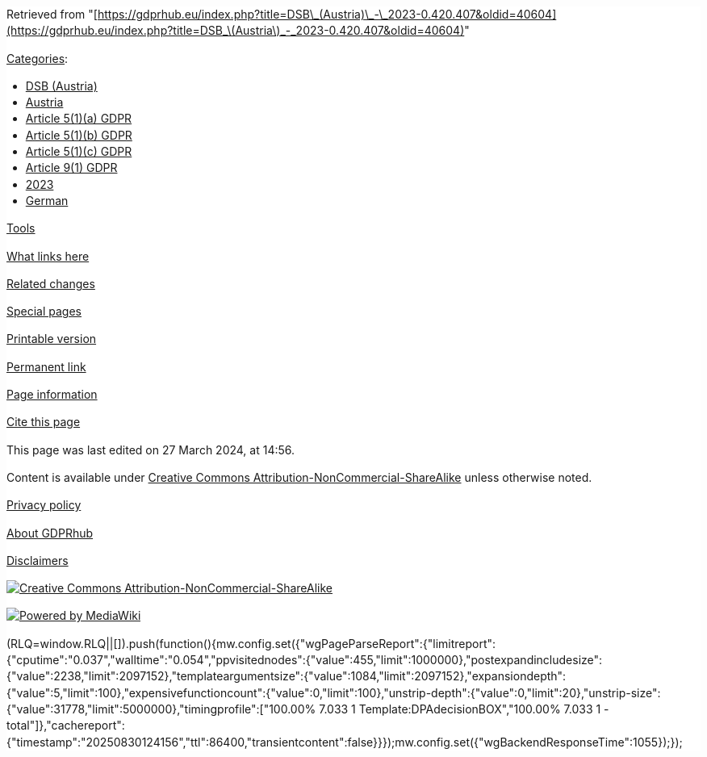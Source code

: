 Retrieved from "[https://gdprhub.eu/index.php?title=DSB\_(Austria)\_-\_2023-0.420.407&oldid=40604](https://gdprhub.eu/index.php?title=DSB_\(Austria\)_-_2023-0.420.407&oldid=40604)"

[Categories](/index.php?title=Special:Categories "Special:Categories"):

*   [DSB (Austria)](/index.php?title=Category:DSB_\(Austria\) "Category:DSB (Austria)")
*   [Austria](/index.php?title=Category:Austria "Category:Austria")
*   [Article 5(1)(a) GDPR](/index.php?title=Category:Article_5\(1\)\(a\)_GDPR "Category:Article 5(1)(a) GDPR")
*   [Article 5(1)(b) GDPR](/index.php?title=Category:Article_5\(1\)\(b\)_GDPR "Category:Article 5(1)(b) GDPR")
*   [Article 5(1)(c) GDPR](/index.php?title=Category:Article_5\(1\)\(c\)_GDPR "Category:Article 5(1)(c) GDPR")
*   [Article 9(1) GDPR](/index.php?title=Category:Article_9\(1\)_GDPR "Category:Article 9(1) GDPR")
*   [2023](/index.php?title=Category:2023 "Category:2023")
*   [German](/index.php?title=Category:German "Category:German")

[Tools](#)

[What links here](/index.php?title=Special:WhatLinksHere/DSB_\(Austria\)_-_2023-0.420.407 "A list of all wiki pages that link here [j]")

[Related changes](/index.php?title=Special:RecentChangesLinked/DSB_\(Austria\)_-_2023-0.420.407 "Recent changes in pages linked from this page [k]")

[Special pages](/index.php?title=Special:SpecialPages "A list of all special pages [q]")

[Printable version](javascript:print\(\); "Printable version of this page [p]")

[Permanent link](/index.php?title=DSB_\(Austria\)_-_2023-0.420.407&oldid=40604 "Permanent link to this revision of this page")

[Page information](/index.php?title=DSB_\(Austria\)_-_2023-0.420.407&action=info "More information about this page")

[Cite this page](/index.php?title=Special:CiteThisPage&page=DSB_%28Austria%29_-_2023-0.420.407&id=40604&wpFormIdentifier=titleform "Information on how to cite this page")

This page was last edited on 27 March 2024, at 14:56.

Content is available under [Creative Commons Attribution-NonCommercial-ShareAlike](https://creativecommons.org/licenses/by-nc-sa/4.0/) unless otherwise noted.

[Privacy policy](/index.php?title=GDPRhub:Privacy_policy)

[About GDPRhub](/index.php?title=GDPRhub:About)

[Disclaimers](/index.php?title=GDPRhub:General_disclaimer)

[![Creative Commons Attribution-NonCommercial-ShareAlike](/resources/assets/licenses/cc-by-nc-sa.png)](https://creativecommons.org/licenses/by-nc-sa/4.0/)

[![Powered by MediaWiki](/resources/assets/poweredby_mediawiki_88x31.png)](https://www.mediawiki.org/)

(RLQ=window.RLQ||\[\]).push(function(){mw.config.set({"wgPageParseReport":{"limitreport":{"cputime":"0.037","walltime":"0.054","ppvisitednodes":{"value":455,"limit":1000000},"postexpandincludesize":{"value":2238,"limit":2097152},"templateargumentsize":{"value":1084,"limit":2097152},"expansiondepth":{"value":5,"limit":100},"expensivefunctioncount":{"value":0,"limit":100},"unstrip-depth":{"value":0,"limit":20},"unstrip-size":{"value":31778,"limit":5000000},"timingprofile":\["100.00% 7.033 1 Template:DPAdecisionBOX","100.00% 7.033 1 -total"\]},"cachereport":{"timestamp":"20250830124156","ttl":86400,"transientcontent":false}}});mw.config.set({"wgBackendResponseTime":1055});});